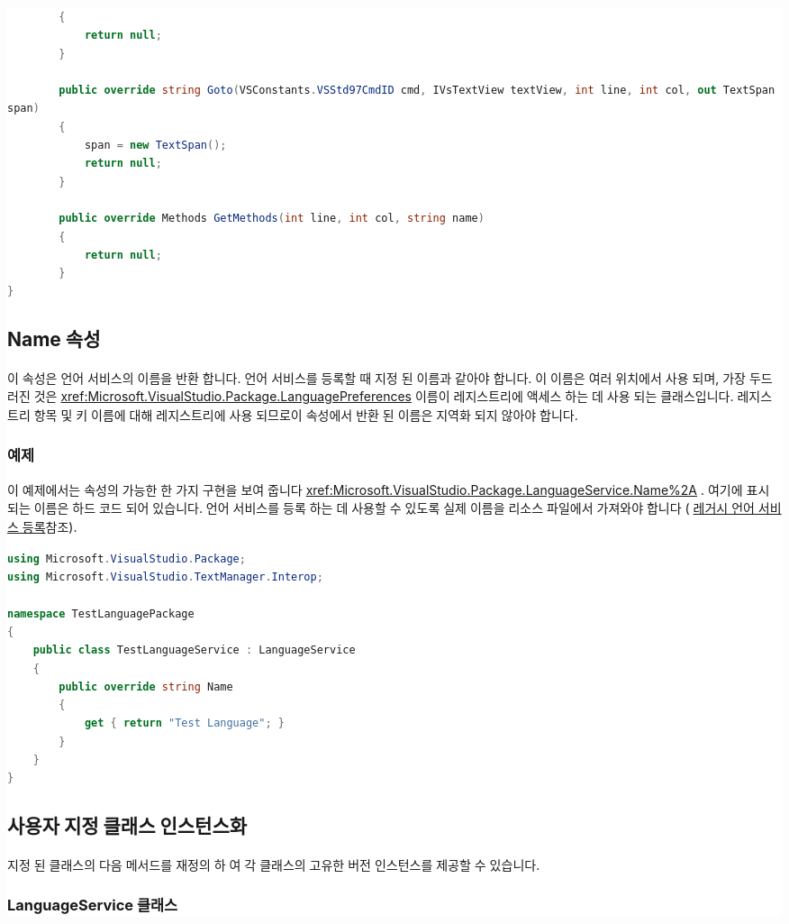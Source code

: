 ```csharp
        {
            return null;
        }

        public override string Goto(VSConstants.VSStd97CmdID cmd, IVsTextView textView, int line, int col, out TextSpan span)
        {
            span = new TextSpan();
            return null;
        }

        public override Methods GetMethods(int line, int col, string name)
        {
            return null;
        }
}
```

## <a name="name-property"></a>Name 속성
 이 속성은 언어 서비스의 이름을 반환 합니다. 언어 서비스를 등록할 때 지정 된 이름과 같아야 합니다. 이 이름은 여러 위치에서 사용 되며, 가장 두드러진 것은 <xref:Microsoft.VisualStudio.Package.LanguagePreferences> 이름이 레지스트리에 액세스 하는 데 사용 되는 클래스입니다. 레지스트리 항목 및 키 이름에 대해 레지스트리에 사용 되므로이 속성에서 반환 된 이름은 지역화 되지 않아야 합니다.

### <a name="example"></a>예제
 이 예제에서는 속성의 가능한 한 가지 구현을 보여 줍니다 <xref:Microsoft.VisualStudio.Package.LanguageService.Name%2A> . 여기에 표시 되는 이름은 하드 코드 되어 있습니다. 언어 서비스를 등록 하는 데 사용할 수 있도록 실제 이름을 리소스 파일에서 가져와야 합니다 ( [레거시 언어 서비스 등록](../../extensibility/internals/registering-a-legacy-language-service1.md)참조).

```csharp
using Microsoft.VisualStudio.Package;
using Microsoft.VisualStudio.TextManager.Interop;

namespace TestLanguagePackage
{
    public class TestLanguageService : LanguageService
    {
        public override string Name
        {
            get { return "Test Language"; }
        }
    }
}
```

## <a name="instantiating-custom-classes"></a>사용자 지정 클래스 인스턴스화
 지정 된 클래스의 다음 메서드를 재정의 하 여 각 클래스의 고유한 버전 인스턴스를 제공할 수 있습니다.

### <a name="in-the-languageservice-class"></a>LanguageService 클래스
